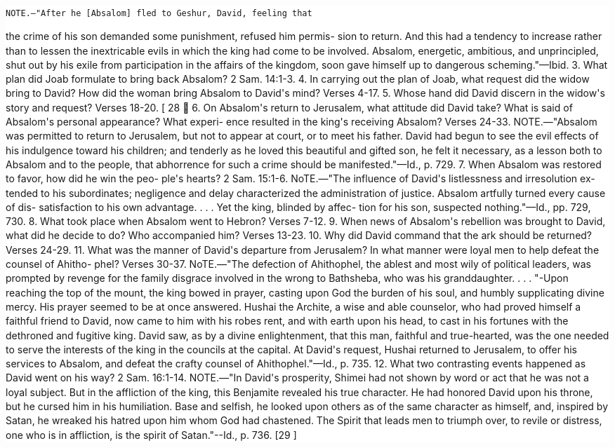     NOTE.—"After he [Absalom] fled to Geshur, David, feeling that
the crime of his son demanded some punishment, refused him permis-
sion to return. And this had a tendency to increase rather than to
lessen the inextricable evils in which the king had come to be involved.
Absalom, energetic, ambitious, and unprincipled, shut out by his exile
from participation in the affairs of the kingdom, soon gave himself
up to dangerous scheming."—Ibid.
    3. What plan did Joab formulate to bring back Absalom? 2 Sam.
14:1-3.
    4. In carrying out the plan of Joab, what request did the widow
bring to David? How did the woman bring Absalom to David's mind?
Verses 4-17.
   5. Whose hand did David discern in the widow's story and request?
Verses 18-20.
                                      [ 28
    6. On Absalom's return to Jerusalem, what attitude did David
take? What is said of Absalom's personal appearance? What experi-
ence resulted in the king's receiving Absalom? Verses 24-33.
    NOTE.—"Absalom was permitted to return to Jerusalem, but not
to appear at court, or to meet his father. David had begun to see the
evil effects of his indulgence toward his children; and tenderly as he
loved this beautiful and gifted son, he felt it necessary, as a lesson
both to Absalom and to the people, that abhorrence for such a crime
should be manifested."—Id., p. 729.
     7. When Absalom was restored to favor, how did he win the peo-
ple's hearts? 2 Sam. 15:1-6.
     NoTE.—"The influence of David's listlessness and irresolution ex-
tended to his subordinates; negligence and delay characterized the
administration of justice. Absalom artfully turned every cause of dis-
satisfaction to his own advantage. . . . Yet the king, blinded by affec-
tion for his son, suspected nothing."—Id., pp. 729, 730.
     8. What took place when Absalom went to Hebron? Verses 7-12.
     9. When news of Absalom's rebellion was brought to David, what
did he decide to do? Who accompanied him? Verses 13-23.
     10. Why did David command that the ark should be returned?
Verses 24-29.
     11. What was the manner of David's departure from Jerusalem?
 In what manner were loyal men to help defeat the counsel of Ahitho-
 phel? Verses 30-37.
     NoTE.—"The defection of Ahithophel, the ablest and most wily of
 political leaders, was prompted by revenge for the family disgrace
 involved in the wrong to Bathsheba, who was his granddaughter. . . .
     "-Upon reaching the top of the mount, the king bowed in prayer,
 casting upon God the burden of his soul, and humbly supplicating
 divine mercy. His prayer seemed to be at once answered. Hushai the
 Archite, a wise and able counselor, who had proved himself a faithful
 friend to David, now came to him with his robes rent, and with earth
 upon his head, to cast in his fortunes with the dethroned and fugitive
 king. David saw, as by a divine enlightenment, that this man, faithful
 and true-hearted, was the one needed to serve the interests of the king
 in the councils at the capital. At David's request, Hushai returned to
 Jerusalem, to offer his services to Absalom, and defeat the crafty
 counsel of Ahithophel."—Id., p. 735.
     12. What two contrasting events happened as David went on his
 way? 2 Sam. 16:1-14.
     NOTE.—"In David's prosperity, Shimei had not shown by word or
 act that he was not a loyal subject. But in the affliction of the king,
 this Benjamite revealed his true character. He had honored David
 upon his throne, but he cursed him in his humiliation. Base and selfish,
 he looked upon others as of the same character as himself, and, inspired
 by Satan, he wreaked his hatred upon him whom God had chastened.
  The Spirit that leads men to triumph over, to revile or distress, one
  who is in affliction, is the spirit of Satan."--Id., p. 736.
                                  [29 ]